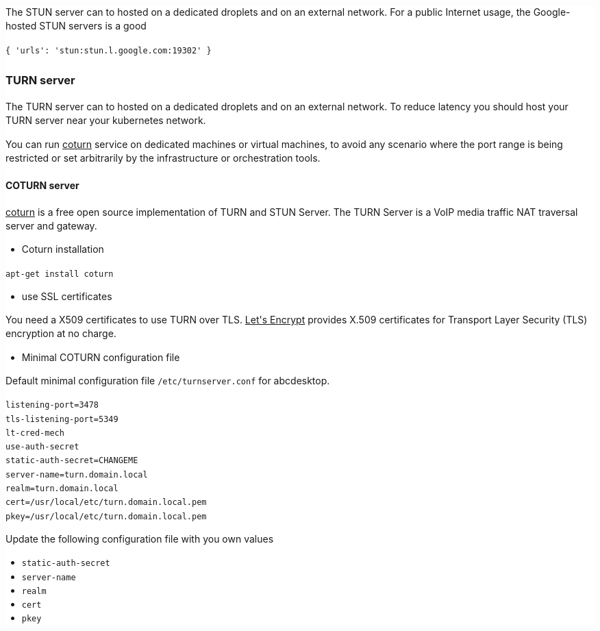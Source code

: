 The STUN server can to hosted on a dedicated droplets and on an external network. For a public Internet usage, the Google-hosted STUN servers is a good 

```
{ 'urls': 'stun:stun.l.google.com:19302' }
```

### TURN server 

The TURN server can to hosted on a dedicated droplets and on an external network. To reduce latency you should host your TURN server near your kubernetes network.  


You can run [coturn](https://github.com/coturn/coturn) service on dedicated machines or virtual machines, to avoid any scenario where the port range is being restricted or set arbitrarily by the infrastructure or orchestration tools.


#### COTURN server 

[coturn](https://github.com/coturn/coturn) is a free open source implementation of TURN and STUN Server. The TURN Server is a VoIP media traffic NAT traversal server and gateway.

- Coturn installation 

```bash
apt-get install coturn 
```

- use SSL certificates

You need a X509 certificates to use TURN over TLS. 
[Let's Encrypt](https://letsencrypt.org/) provides X.509 certificates for Transport Layer Security (TLS) encryption at no charge.


- Minimal COTURN configuration file 

Default minimal configuration file `/etc/turnserver.conf` for abcdesktop. 


```
listening-port=3478
tls-listening-port=5349
lt-cred-mech
use-auth-secret
static-auth-secret=CHANGEME
server-name=turn.domain.local
realm=turn.domain.local
cert=/usr/local/etc/turn.domain.local.pem
pkey=/usr/local/etc/turn.domain.local.pem
```

Update the following configuration file with you own values 

- `static-auth-secret`
- `server-name`
- `realm`
- `cert`
- `pkey`
